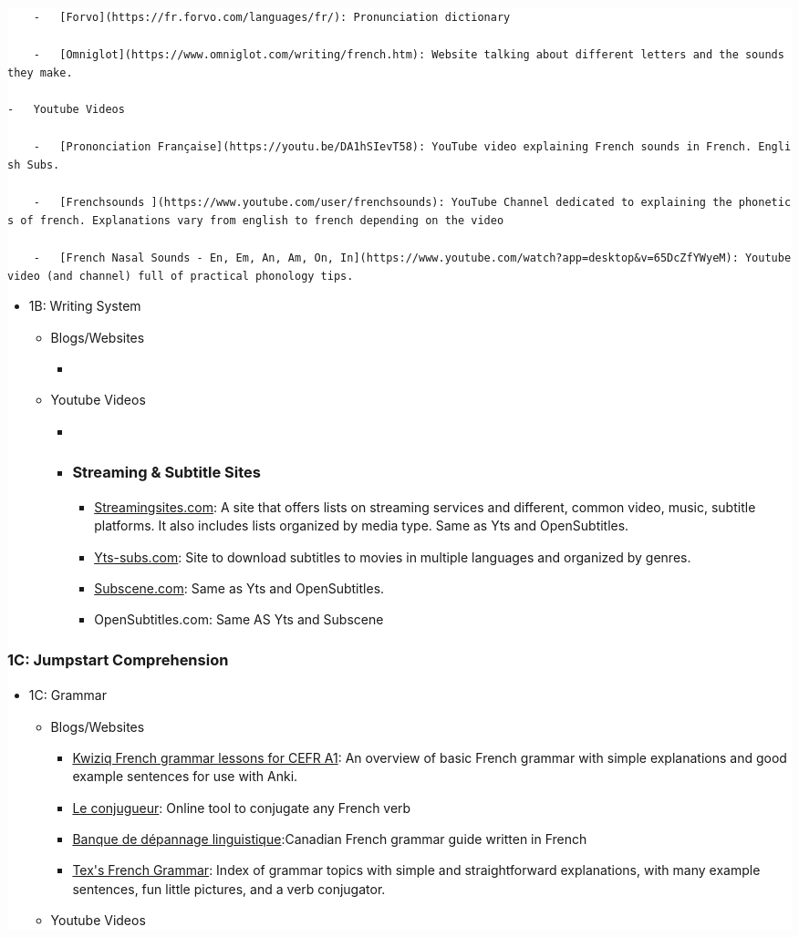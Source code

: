         -   [Forvo](https://fr.forvo.com/languages/fr/): Pronunciation dictionary

        -   [Omniglot](https://www.omniglot.com/writing/french.htm): Website talking about different letters and the sounds they make.

    -   Youtube Videos

        -   [Prononciation Française](https://youtu.be/DA1hSIevT58): YouTube video explaining French sounds in French. English Subs.

        -   [Frenchsounds ](https://www.youtube.com/user/frenchsounds): YouTube Channel dedicated to explaining the phonetics of french. Explanations vary from english to french depending on the video

        -   [French Nasal Sounds - En, Em, An, Am, On, In](https://www.youtube.com/watch?app=desktop&v=65DcZfYWyeM): Youtube video (and channel) full of practical phonology tips.

-   1B: Writing System

    -   Blogs/Websites

        -

    -   Youtube Videos

        -

        -   ### Streaming & Subtitle Sites

            -   [Streamingsites.com](https://streamingsites.com/): A site that offers lists on streaming services and different, common video, music, subtitle platforms. It also includes lists organized by media type. Same as Yts and OpenSubtitles.

            -   [Yts-subs.com](https://yts-subs.com/): Site to download subtitles to movies in multiple languages and organized by genres.

            -   [Subscene.com](https://subscene.com/subtitles/searchbytitle): Same as Yts and OpenSubtitles.

            -   OpenSubtitles.com: Same AS Yts and Subscene

### 1C: Jumpstart Comprehension

-   1C: Grammar

    -   Blogs/Websites

        -   [Kwiziq French grammar lessons for CEFR A1](https://french.kwiziq.com/revision/grammar/by-cefr-level/cefr-a1): An overview of basic French grammar with simple explanations and good example sentences for use with Anki.

        -   [Le conjugueur](https://bescherelle.com/le-conjugueur-bescherelle): Online tool to conjugate any French verb

        -   [Banque de dépannage linguistique](http://bdl.oqlf.gouv.qc.ca/bdl/gabarit_bdl.asp?Th=1):Canadian French grammar guide written in French

        -   [Tex's French Grammar](https://www.laits.utexas.edu/tex/gr/index.html): Index of grammar topics with simple and straightforward explanations, with many example sentences, fun little pictures, and a verb conjugator.

    -   Youtube Videos
